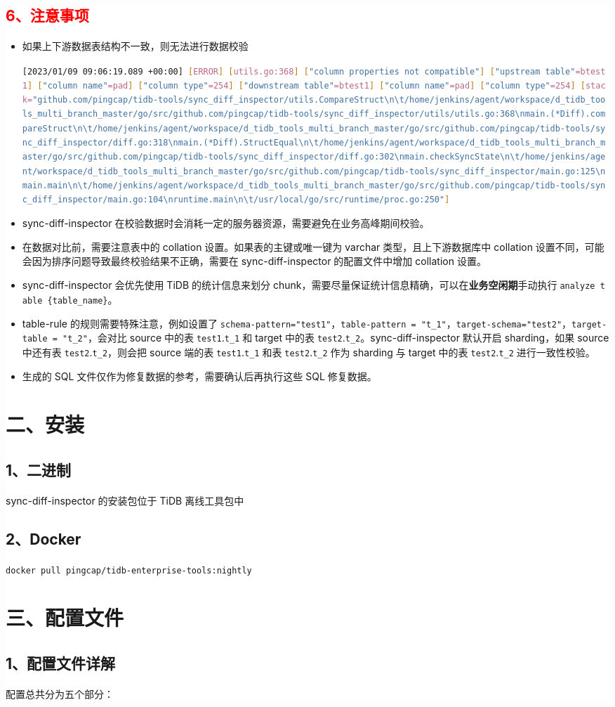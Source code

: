 ## <font color=red>6、注意事项</font>

- 如果上下游数据表结构不一致，则无法进行数据校验

  ```bash
  [2023/01/09 09:06:19.089 +00:00] [ERROR] [utils.go:368] ["column properties not compatible"] ["upstream table"=btest1] ["column name"=pad] ["column type"=254] ["downstream table"=btest1] ["column name"=pad] ["column type"=254] [stack="github.com/pingcap/tidb-tools/sync_diff_inspector/utils.CompareStruct\n\t/home/jenkins/agent/workspace/d_tidb_tools_multi_branch_master/go/src/github.com/pingcap/tidb-tools/sync_diff_inspector/utils/utils.go:368\nmain.(*Diff).compareStruct\n\t/home/jenkins/agent/workspace/d_tidb_tools_multi_branch_master/go/src/github.com/pingcap/tidb-tools/sync_diff_inspector/diff.go:318\nmain.(*Diff).StructEqual\n\t/home/jenkins/agent/workspace/d_tidb_tools_multi_branch_master/go/src/github.com/pingcap/tidb-tools/sync_diff_inspector/diff.go:302\nmain.checkSyncState\n\t/home/jenkins/agent/workspace/d_tidb_tools_multi_branch_master/go/src/github.com/pingcap/tidb-tools/sync_diff_inspector/main.go:125\nmain.main\n\t/home/jenkins/agent/workspace/d_tidb_tools_multi_branch_master/go/src/github.com/pingcap/tidb-tools/sync_diff_inspector/main.go:104\nruntime.main\n\t/usr/local/go/src/runtime/proc.go:250"]
  ```

- sync-diff-inspector 在校验数据时会消耗一定的服务器资源，需要避免在业务高峰期间校验。

- 在数据对比前，需要注意表中的 collation 设置。如果表的主键或唯一键为 varchar 类型，且上下游数据库中 collation 设置不同，可能会因为排序问题导致最终校验结果不正确，需要在 sync-diff-inspector 的配置文件中增加 collation 设置。

- sync-diff-inspector 会优先使用 TiDB 的统计信息来划分 chunk，需要尽量保证统计信息精确，可以在**业务空闲期**手动执行 `analyze table {table_name}`。

- table-rule 的规则需要特殊注意，例如设置了 `schema-pattern="test1"`，`table-pattern = "t_1"`，`target-schema="test2"`，`target-table = "t_2"`，会对比 source 中的表 `test1`.`t_1` 和 target 中的表 `test2`.`t_2`。sync-diff-inspector 默认开启 sharding，如果 source 中还有表 `test2`.`t_2`，则会把 source 端的表 `test1`.`t_1` 和表 `test2`.`t_2` 作为 sharding 与 target 中的表 `test2`.`t_2` 进行一致性校验。

- 生成的 SQL 文件仅作为修复数据的参考，需要确认后再执行这些 SQL 修复数据。

# 二、安装

## 1、二进制

sync-diff-inspector 的安装包位于 TiDB 离线工具包中

## 2、Docker

```bash
docker pull pingcap/tidb-enterprise-tools:nightly
```

# 三、配置文件

## 1、配置文件详解

配置总共分为五个部分：
